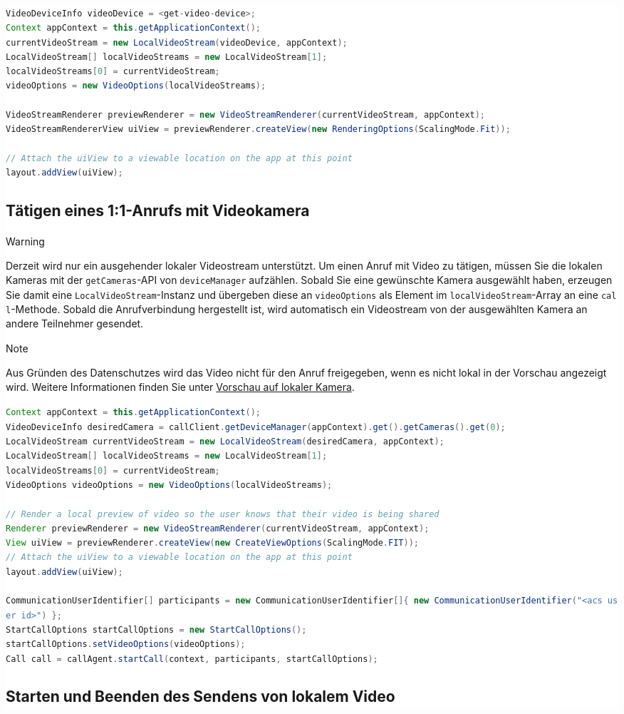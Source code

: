 ```java
VideoDeviceInfo videoDevice = <get-video-device>;
Context appContext = this.getApplicationContext();
currentVideoStream = new LocalVideoStream(videoDevice, appContext);
LocalVideoStream[] localVideoStreams = new LocalVideoStream[1];
localVideoStreams[0] = currentVideoStream;
videoOptions = new VideoOptions(localVideoStreams);

VideoStreamRenderer previewRenderer = new VideoStreamRenderer(currentVideoStream, appContext);
VideoStreamRendererView uiView = previewRenderer.createView(new RenderingOptions(ScalingMode.Fit));

// Attach the uiView to a viewable location on the app at this point
layout.addView(uiView);
```

## <a name="place-a-11-call-with-video-camera"></a>Tätigen eines 1:1-Anrufs mit Videokamera
> [!WARNING]
> Derzeit wird nur ein ausgehender lokaler Videostream unterstützt. Um einen Anruf mit Video zu tätigen, müssen Sie die lokalen Kameras mit der `getCameras`-API von `deviceManager` aufzählen.
Sobald Sie eine gewünschte Kamera ausgewählt haben, erzeugen Sie damit eine `LocalVideoStream`-Instanz und übergeben diese an `videoOptions` als Element im `localVideoStream`-Array an eine `call`-Methode.
Sobald die Anrufverbindung hergestellt ist, wird automatisch ein Videostream von der ausgewählten Kamera an andere Teilnehmer gesendet.

> [!NOTE]
> Aus Gründen des Datenschutzes wird das Video nicht für den Anruf freigegeben, wenn es nicht lokal in der Vorschau angezeigt wird.
Weitere Informationen finden Sie unter [Vorschau auf lokaler Kamera](#local-camera-preview).
```java
Context appContext = this.getApplicationContext();
VideoDeviceInfo desiredCamera = callClient.getDeviceManager(appContext).get().getCameras().get(0);
LocalVideoStream currentVideoStream = new LocalVideoStream(desiredCamera, appContext);
LocalVideoStream[] localVideoStreams = new LocalVideoStream[1];
localVideoStreams[0] = currentVideoStream;
VideoOptions videoOptions = new VideoOptions(localVideoStreams);

// Render a local preview of video so the user knows that their video is being shared
Renderer previewRenderer = new VideoStreamRenderer(currentVideoStream, appContext);
View uiView = previewRenderer.createView(new CreateViewOptions(ScalingMode.FIT));
// Attach the uiView to a viewable location on the app at this point
layout.addView(uiView);

CommunicationUserIdentifier[] participants = new CommunicationUserIdentifier[]{ new CommunicationUserIdentifier("<acs user id>") };
StartCallOptions startCallOptions = new StartCallOptions();
startCallOptions.setVideoOptions(videoOptions);
Call call = callAgent.startCall(context, participants, startCallOptions);
```

## <a name="start-and-stop-sending-local-video"></a>Starten und Beenden des Sendens von lokalem Video
